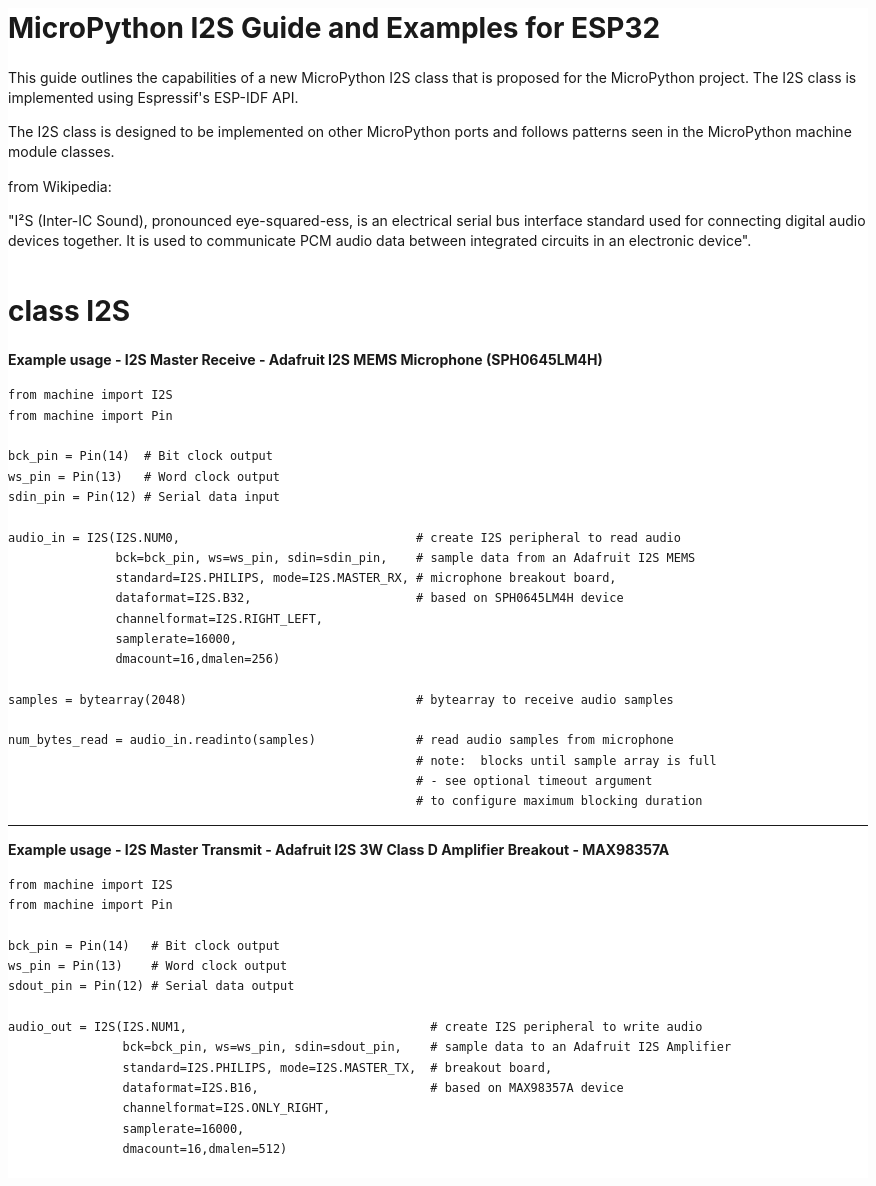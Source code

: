 # MicroPython I2S Guide and Examples for ESP32

This guide outlines the capabilities of a new MicroPython I2S class that is proposed for the MicroPython project.  The I2S class is implemented using Espressif's ESP-IDF API.

The I2S class is designed to be implemented on other MicroPython ports and follows patterns seen in the MicroPython machine module classes.

from Wikipedia:

"I²S (Inter-IC Sound), pronounced eye-squared-ess, is an electrical serial bus interface standard used for connecting digital 
audio devices together. It is used to communicate PCM audio data between integrated circuits in an electronic device".

# class I2S

**Example usage - I2S Master Receive - Adafruit I2S MEMS Microphone (SPH0645LM4H)**

```
from machine import I2S
from machine import Pin

bck_pin = Pin(14)  # Bit clock output
ws_pin = Pin(13)   # Word clock output
sdin_pin = Pin(12) # Serial data input

audio_in = I2S(I2S.NUM0,                                 # create I2S peripheral to read audio
               bck=bck_pin, ws=ws_pin, sdin=sdin_pin,    # sample data from an Adafruit I2S MEMS
               standard=I2S.PHILIPS, mode=I2S.MASTER_RX, # microphone breakout board, 
               dataformat=I2S.B32,                       # based on SPH0645LM4H device
               channelformat=I2S.RIGHT_LEFT,
               samplerate=16000, 
               dmacount=16,dmalen=256)
               
samples = bytearray(2048)                                # bytearray to receive audio samples

num_bytes_read = audio_in.readinto(samples)              # read audio samples from microphone
                                                         # note:  blocks until sample array is full
                                                         # - see optional timeout argument
                                                         # to configure maximum blocking duration       
```
***
**Example usage - I2S Master Transmit - Adafruit I2S 3W Class D Amplifier Breakout - MAX98357A**

```
from machine import I2S
from machine import Pin

bck_pin = Pin(14)   # Bit clock output
ws_pin = Pin(13)    # Word clock output
sdout_pin = Pin(12) # Serial data output

audio_out = I2S(I2S.NUM1,                                  # create I2S peripheral to write audio
                bck=bck_pin, ws=ws_pin, sdin=sdout_pin,    # sample data to an Adafruit I2S Amplifier
                standard=I2S.PHILIPS, mode=I2S.MASTER_TX,  # breakout board, 
                dataformat=I2S.B16,                        # based on MAX98357A device
                channelformat=I2S.ONLY_RIGHT,
                samplerate=16000, 
                dmacount=16,dmalen=512)
               
```
